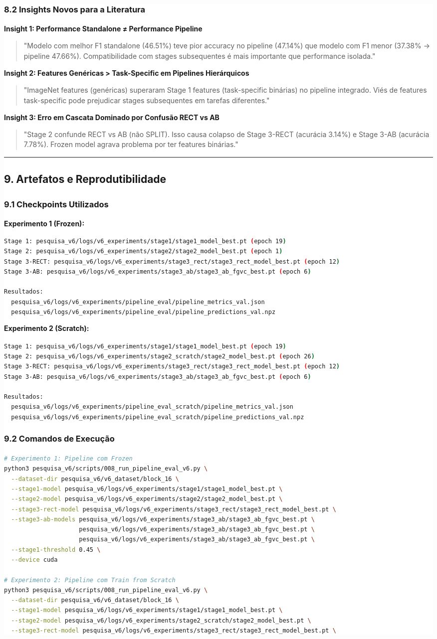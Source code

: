 ### 8.2 Insights Novos para a Literatura

**Insight 1: Performance Standalone ≠ Performance Pipeline**
> "Modelo com melhor F1 standalone (46.51%) teve pior accuracy no pipeline (47.14%) que modelo com F1 menor (37.38% → pipeline 47.66%). Compatibilidade com stages subsequentes é mais importante que performance isolada."

**Insight 2: Features Genéricas > Task-Specific em Pipelines Hierárquicos**
> "ImageNet features (genéricas) superaram Stage 1 features (task-specific binárias) no pipeline integrado. Viés de features task-specific pode prejudicar stages subsequentes em tarefas diferentes."

**Insight 3: Erro em Cascata Dominado por Confusão RECT vs AB**
> "Stage 2 confunde RECT vs AB (não SPLIT). Isso causa colapso de Stage 3-RECT (acurácia 3.14%) e Stage 3-AB (acurácia 7.78%). Frozen model agrava problema por ter features binárias."

---

## 9. Artefatos e Reprodutibilidade

### 9.1 Checkpoints Utilizados

**Experimento 1 (Frozen):**
```bash
Stage 1: pesquisa_v6/logs/v6_experiments/stage1/stage1_model_best.pt (epoch 19)
Stage 2: pesquisa_v6/logs/v6_experiments/stage2/stage2_model_best.pt (epoch 1)
Stage 3-RECT: pesquisa_v6/logs/v6_experiments/stage3_rect/stage3_rect_model_best.pt (epoch 12)
Stage 3-AB: pesquisa_v6/logs/v6_experiments/stage3_ab/stage3_ab_fgvc_best.pt (epoch 6)

Resultados:
  pesquisa_v6/logs/v6_experiments/pipeline_eval/pipeline_metrics_val.json
  pesquisa_v6/logs/v6_experiments/pipeline_eval/pipeline_predictions_val.npz
```

**Experimento 2 (Scratch):**
```bash
Stage 1: pesquisa_v6/logs/v6_experiments/stage1/stage1_model_best.pt (epoch 19)
Stage 2: pesquisa_v6/logs/v6_experiments/stage2_scratch/stage2_model_best.pt (epoch 26)
Stage 3-RECT: pesquisa_v6/logs/v6_experiments/stage3_rect/stage3_rect_model_best.pt (epoch 12)
Stage 3-AB: pesquisa_v6/logs/v6_experiments/stage3_ab/stage3_ab_fgvc_best.pt (epoch 6)

Resultados:
  pesquisa_v6/logs/v6_experiments/pipeline_eval_scratch/pipeline_metrics_val.json
  pesquisa_v6/logs/v6_experiments/pipeline_eval_scratch/pipeline_predictions_val.npz
```

### 9.2 Comandos de Execução

```bash
# Experimento 1: Pipeline com Frozen
python3 pesquisa_v6/scripts/008_run_pipeline_eval_v6.py \
  --dataset-dir pesquisa_v6/v6_dataset/block_16 \
  --stage1-model pesquisa_v6/logs/v6_experiments/stage1/stage1_model_best.pt \
  --stage2-model pesquisa_v6/logs/v6_experiments/stage2/stage2_model_best.pt \
  --stage3-rect-model pesquisa_v6/logs/v6_experiments/stage3_rect/stage3_rect_model_best.pt \
  --stage3-ab-models pesquisa_v6/logs/v6_experiments/stage3_ab/stage3_ab_fgvc_best.pt \
                     pesquisa_v6/logs/v6_experiments/stage3_ab/stage3_ab_fgvc_best.pt \
                     pesquisa_v6/logs/v6_experiments/stage3_ab/stage3_ab_fgvc_best.pt \
  --stage1-threshold 0.45 \
  --device cuda

# Experimento 2: Pipeline com Train from Scratch
python3 pesquisa_v6/scripts/008_run_pipeline_eval_v6.py \
  --dataset-dir pesquisa_v6/v6_dataset/block_16 \
  --stage1-model pesquisa_v6/logs/v6_experiments/stage1/stage1_model_best.pt \
  --stage2-model pesquisa_v6/logs/v6_experiments/stage2_scratch/stage2_model_best.pt \
  --stage3-rect-model pesquisa_v6/logs/v6_experiments/stage3_rect/stage3_rect_model_best.pt \
```